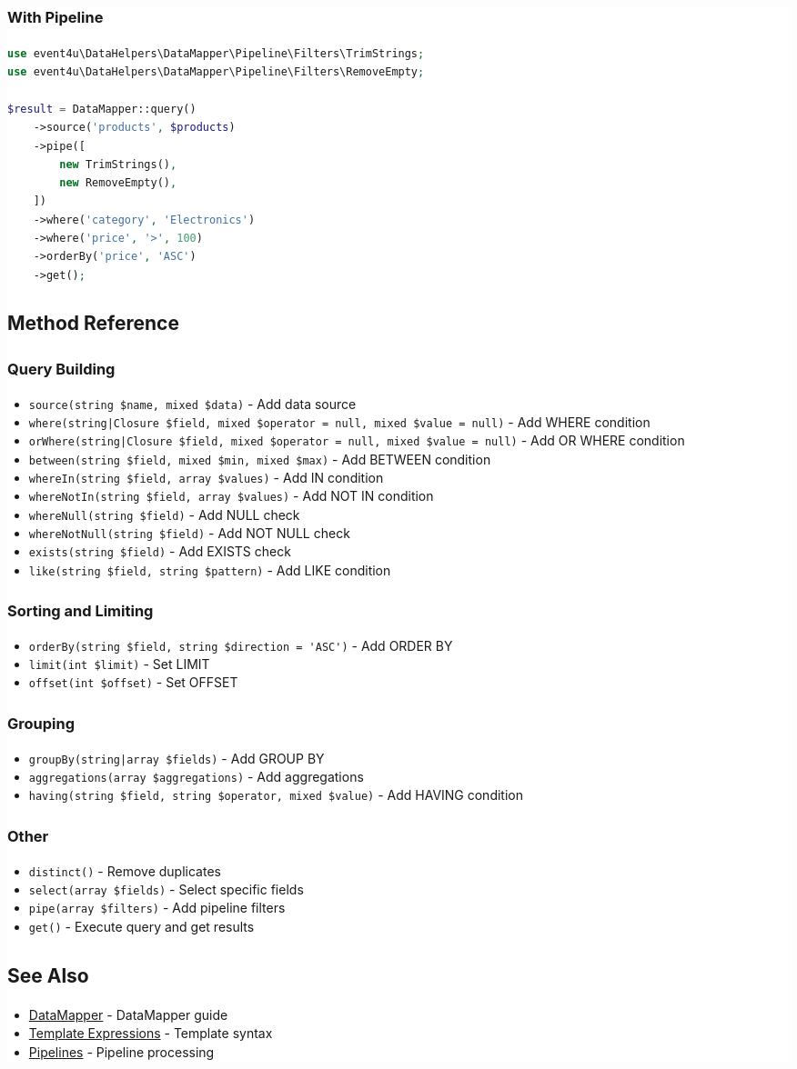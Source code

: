 ### With Pipeline

```php
use event4u\DataHelpers\DataMapper\Pipeline\Filters\TrimStrings;
use event4u\DataHelpers\DataMapper\Pipeline\Filters\RemoveEmpty;

$result = DataMapper::query()
    ->source('products', $products)
    ->pipe([
        new TrimStrings(),
        new RemoveEmpty(),
    ])
    ->where('category', 'Electronics')
    ->where('price', '>', 100)
    ->orderBy('price', 'ASC')
    ->get();
```

## Method Reference

### Query Building

- `source(string $name, mixed $data)` - Add data source
- `where(string|Closure $field, mixed $operator = null, mixed $value = null)` - Add WHERE condition
- `orWhere(string|Closure $field, mixed $operator = null, mixed $value = null)` - Add OR WHERE condition
- `between(string $field, mixed $min, mixed $max)` - Add BETWEEN condition
- `whereIn(string $field, array $values)` - Add IN condition
- `whereNotIn(string $field, array $values)` - Add NOT IN condition
- `whereNull(string $field)` - Add NULL check
- `whereNotNull(string $field)` - Add NOT NULL check
- `exists(string $field)` - Add EXISTS check
- `like(string $field, string $pattern)` - Add LIKE condition

### Sorting and Limiting

- `orderBy(string $field, string $direction = 'ASC')` - Add ORDER BY
- `limit(int $limit)` - Set LIMIT
- `offset(int $offset)` - Set OFFSET

### Grouping

- `groupBy(string|array $fields)` - Add GROUP BY
- `aggregations(array $aggregations)` - Add aggregations
- `having(string $field, string $operator, mixed $value)` - Add HAVING condition

### Other

- `distinct()` - Remove duplicates
- `select(array $fields)` - Select specific fields
- `pipe(array $filters)` - Add pipeline filters
- `get()` - Execute query and get results

## See Also

- [DataMapper](/main-classes/data-mapper/) - DataMapper guide
- [Template Expressions](/advanced/template-expressions/) - Template syntax
- [Pipelines](/advanced/pipelines/) - Pipeline processing


